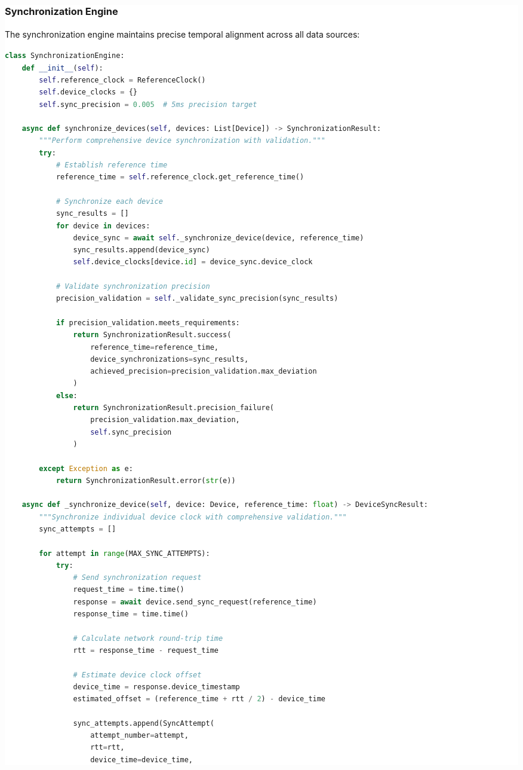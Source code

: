 ### Synchronization Engine

The synchronization engine maintains precise temporal alignment across all data sources:

```python
class SynchronizationEngine:
    def __init__(self):
        self.reference_clock = ReferenceClock()
        self.device_clocks = {}
        self.sync_precision = 0.005  # 5ms precision target

    async def synchronize_devices(self, devices: List[Device]) -> SynchronizationResult:
        """Perform comprehensive device synchronization with validation."""
        try:
            # Establish reference time
            reference_time = self.reference_clock.get_reference_time()

            # Synchronize each device
            sync_results = []
            for device in devices:
                device_sync = await self._synchronize_device(device, reference_time)
                sync_results.append(device_sync)
                self.device_clocks[device.id] = device_sync.device_clock

            # Validate synchronization precision
            precision_validation = self._validate_sync_precision(sync_results)

            if precision_validation.meets_requirements:
                return SynchronizationResult.success(
                    reference_time=reference_time,
                    device_synchronizations=sync_results,
                    achieved_precision=precision_validation.max_deviation
                )
            else:
                return SynchronizationResult.precision_failure(
                    precision_validation.max_deviation,
                    self.sync_precision
                )

        except Exception as e:
            return SynchronizationResult.error(str(e))

    async def _synchronize_device(self, device: Device, reference_time: float) -> DeviceSyncResult:
        """Synchronize individual device clock with comprehensive validation."""
        sync_attempts = []

        for attempt in range(MAX_SYNC_ATTEMPTS):
            try:
                # Send synchronization request
                request_time = time.time()
                response = await device.send_sync_request(reference_time)
                response_time = time.time()

                # Calculate network round-trip time
                rtt = response_time - request_time

                # Estimate device clock offset
                device_time = response.device_timestamp
                estimated_offset = (reference_time + rtt / 2) - device_time

                sync_attempts.append(SyncAttempt(
                    attempt_number=attempt,
                    rtt=rtt,
                    device_time=device_time,
```